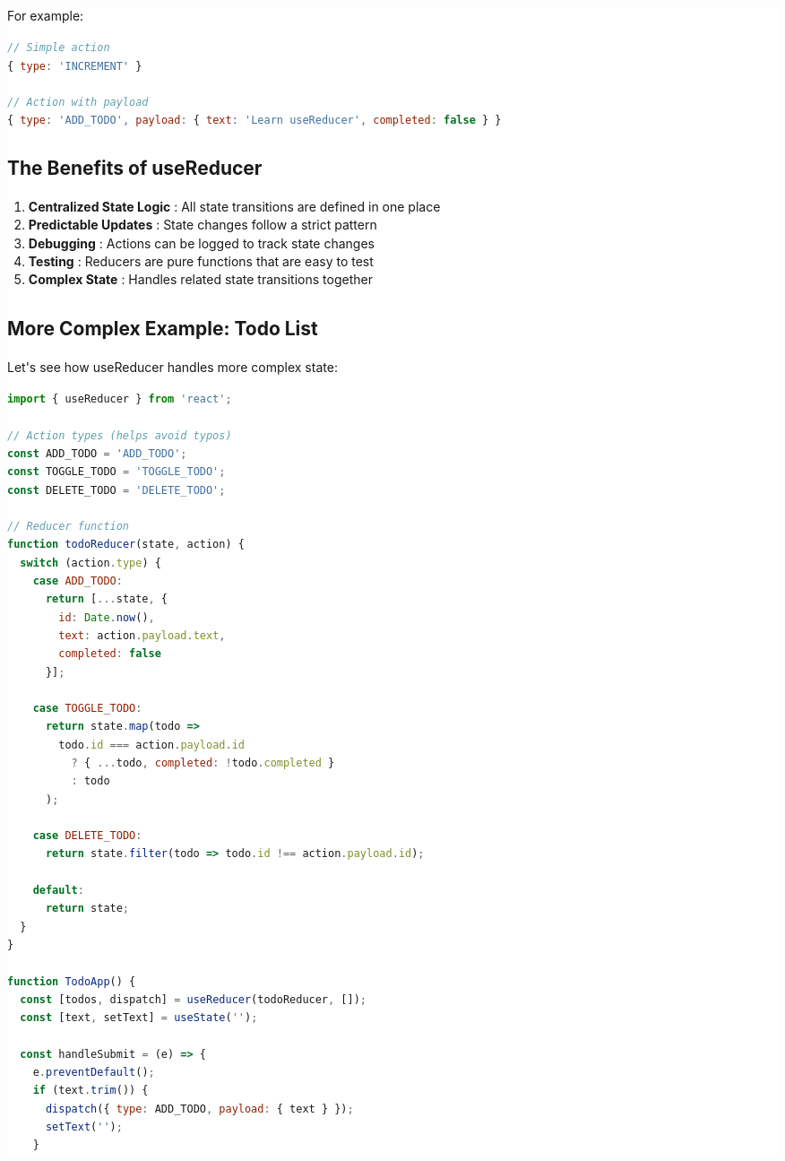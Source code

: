 For example:

```javascript
// Simple action
{ type: 'INCREMENT' }

// Action with payload
{ type: 'ADD_TODO', payload: { text: 'Learn useReducer', completed: false } }
```

## The Benefits of useReducer

1. **Centralized State Logic** : All state transitions are defined in one place
2. **Predictable Updates** : State changes follow a strict pattern
3. **Debugging** : Actions can be logged to track state changes
4. **Testing** : Reducers are pure functions that are easy to test
5. **Complex State** : Handles related state transitions together

## More Complex Example: Todo List

Let's see how useReducer handles more complex state:

```javascript
import { useReducer } from 'react';

// Action types (helps avoid typos)
const ADD_TODO = 'ADD_TODO';
const TOGGLE_TODO = 'TOGGLE_TODO';
const DELETE_TODO = 'DELETE_TODO';

// Reducer function
function todoReducer(state, action) {
  switch (action.type) {
    case ADD_TODO:
      return [...state, {
        id: Date.now(),
        text: action.payload.text,
        completed: false
      }];
  
    case TOGGLE_TODO:
      return state.map(todo => 
        todo.id === action.payload.id 
          ? { ...todo, completed: !todo.completed } 
          : todo
      );
  
    case DELETE_TODO:
      return state.filter(todo => todo.id !== action.payload.id);
  
    default:
      return state;
  }
}

function TodoApp() {
  const [todos, dispatch] = useReducer(todoReducer, []);
  const [text, setText] = useState('');
  
  const handleSubmit = (e) => {
    e.preventDefault();
    if (text.trim()) {
      dispatch({ type: ADD_TODO, payload: { text } });
      setText('');
    }
```